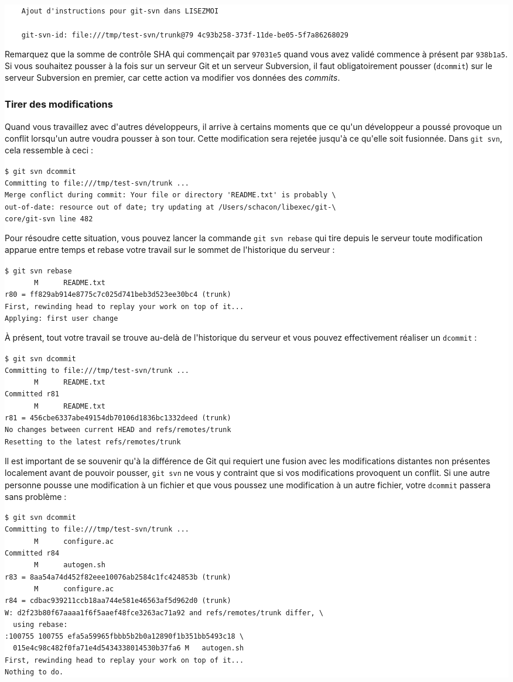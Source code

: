 	    Ajout d'instructions pour git-svn dans LISEZMOI

	    git-svn-id: file:///tmp/test-svn/trunk@79 4c93b258-373f-11de-be05-5f7a86268029

Remarquez que la somme de contrôle SHA qui commençait par `97031e5` quand vous avez validé commence à présent par `938b1a5`.
Si vous souhaitez pousser à la fois sur un serveur Git et un serveur Subversion, il faut obligatoirement pousser (`dcommit`) sur le serveur Subversion en premier, car cette action va modifier vos données des *commits*.

### Tirer des modifications ###

Quand vous travaillez avec d'autres développeurs, il arrive à certains moments que ce qu'un développeur a poussé provoque un conflit lorsqu'un autre voudra pousser à son tour.
Cette modification sera rejetée jusqu'à ce qu'elle soit fusionnée.
Dans `git svn`, cela ressemble à ceci :

	$ git svn dcommit
	Committing to file:///tmp/test-svn/trunk ...
	Merge conflict during commit: Your file or directory 'README.txt' is probably \
	out-of-date: resource out of date; try updating at /Users/schacon/libexec/git-\
	core/git-svn line 482

Pour résoudre cette situation, vous pouvez lancer la commande `git svn rebase` qui tire depuis le serveur toute modification apparue entre temps et rebase votre travail sur le sommet de l'historique du serveur :

	$ git svn rebase
	       M      README.txt
	r80 = ff829ab914e8775c7c025d741beb3d523ee30bc4 (trunk)
	First, rewinding head to replay your work on top of it...
	Applying: first user change

À présent, tout votre travail se trouve au-delà de l'historique du serveur et vous pouvez effectivement réaliser un `dcommit` :

	$ git svn dcommit
	Committing to file:///tmp/test-svn/trunk ...
	       M      README.txt
	Committed r81
	       M      README.txt
	r81 = 456cbe6337abe49154db70106d1836bc1332deed (trunk)
	No changes between current HEAD and refs/remotes/trunk
	Resetting to the latest refs/remotes/trunk

Il est important de se souvenir qu'à la différence de Git qui requiert une fusion avec les modifications distantes non présentes localement avant de pouvoir pousser, `git svn` ne vous y contraint que si vos modifications provoquent un conflit.
Si une autre personne pousse une modification à un fichier et que vous poussez une modification à un autre fichier, votre `dcommit` passera sans problème :

	$ git svn dcommit
	Committing to file:///tmp/test-svn/trunk ...
	       M      configure.ac
	Committed r84
	       M      autogen.sh
	r83 = 8aa54a74d452f82eee10076ab2584c1fc424853b (trunk)
	       M      configure.ac
	r84 = cdbac939211ccb18aa744e581e46563af5d962d0 (trunk)
	W: d2f23b80f67aaaa1f6f5aaef48fce3263ac71a92 and refs/remotes/trunk differ, \
	  using rebase:
	:100755 100755 efa5a59965fbbb5b2b0a12890f1b351bb5493c18 \
	  015e4c98c482f0fa71e4d5434338014530b37fa6 M   autogen.sh
	First, rewinding head to replay your work on top of it...
	Nothing to do.
